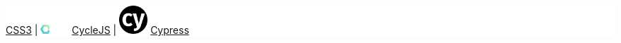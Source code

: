 [CSS3](https://raw.githubusercontent.com/prplx/svg-logos/master/svg/CSS3.svg) | <a href="https://raw.githubusercontent.com/prplx/svg-logos/master/svg/CycleJS.svg"><img src="svg/CycleJS.svg" alt="CycleJS" width="40px" /></a> [CycleJS](https://raw.githubusercontent.com/prplx/svg-logos/master/svg/CycleJS.svg) | <a href="https://raw.githubusercontent.com/prplx/svg-logos/master/svg/Cypress.svg"><img src="svg/Cypress.svg" alt="Cypress" width="40px" /></a> [Cypress](https://raw.githubusercontent.com/prplx/svg-logos/master/svg/Cypress.svg)
